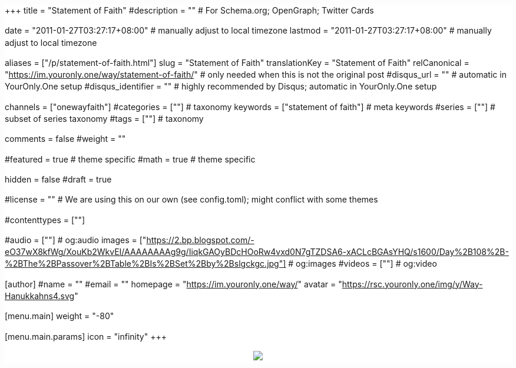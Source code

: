 +++
title = "Statement of Faith"
#description = ""  # For Schema.org; OpenGraph; Twitter Cards

date = "2011-01-27T03:27:17+08:00"                          # manually adjust to local timezone
lastmod = "2011-01-27T03:27:17+08:00"                          # manually adjust to local timezone

aliases = ["/p/statement-of-faith.html"]
slug = "Statement of Faith"
translationKey = "Statement of Faith"
relCanonical = "https://im.youronly.one/way/statement-of-faith/"                           # only needed when this is not the original post
#disqus_url = ""                                                    # automatic in YourOnly.One setup
#disqus_identifier = ""                                             # highly recommended by Disqus; automatic in YourOnly.One setup

channels = ["onewayfaith"]
#categories = [""]                           # taxonomy
keywords = ["statement of faith"]                             # meta keywords
#series = [""]                               # subset of series taxonomy
#tags = [""]                                 # taxonomy

comments = false
#weight = ""

#featured = true                              # theme specific
#math = true                                  # theme specific

hidden = false
#draft = true

#license = ""                                 # We are using this on our own (see config.toml); might conflict with some themes

#contenttypes = [""]

#audio = [""]                                 # og:audio
images = ["https://2.bp.blogspot.com/-eO37wX8kfWg/XouKb2WkvEI/AAAAAAAAg9g/IiqkGAOyBDcHOoRw4vxd0N7gTZDSA6-xACLcBGAsYHQ/s1600/Day%2B108%2B-%2BThe%2BPassover%2BTable%2BIs%2BSet%2Bby%2Bslgckgc.jpg"]    # og:images
#videos = [""]                                # og:video

[author]
#name = ""
#email = ""
homepage = "https://im.youronly.one/way/"
avatar = "https://rsc.youronly.one/img/y/Way-Hanukkahns4.svg"

[menu.main]
weight = "-80"

[menu.main.params]
icon = "infinity"
+++
<div class="separator" style="clear: both; text-align: center;">
  <a href="https://3.bp.blogspot.com/-sV09dgiN5V4/XkpzIoU5gcI/AAAAAAAAf7o/Hy1VrWiiY3sCmM1VyHpmeHDM7H0ZaIiYwCPcBGAYYCw/s1600/FlagMenorah-Proto-%2528CC0%2529.jpg" imageanchor="1" style="margin-left: 1em; margin-right: 1em;"><img loading="lazy" border="0" src="https://3.bp.blogspot.com/-sV09dgiN5V4/XkpzIoU5gcI/AAAAAAAAf7o/Hy1VrWiiY3sCmM1VyHpmeHDM7H0ZaIiYwCPcBGAYYCw/s1600/FlagMenorah-Proto-%2528CC0%2529.jpg" data-original-width="1052" data-original-height="727" /></a>
</div>
